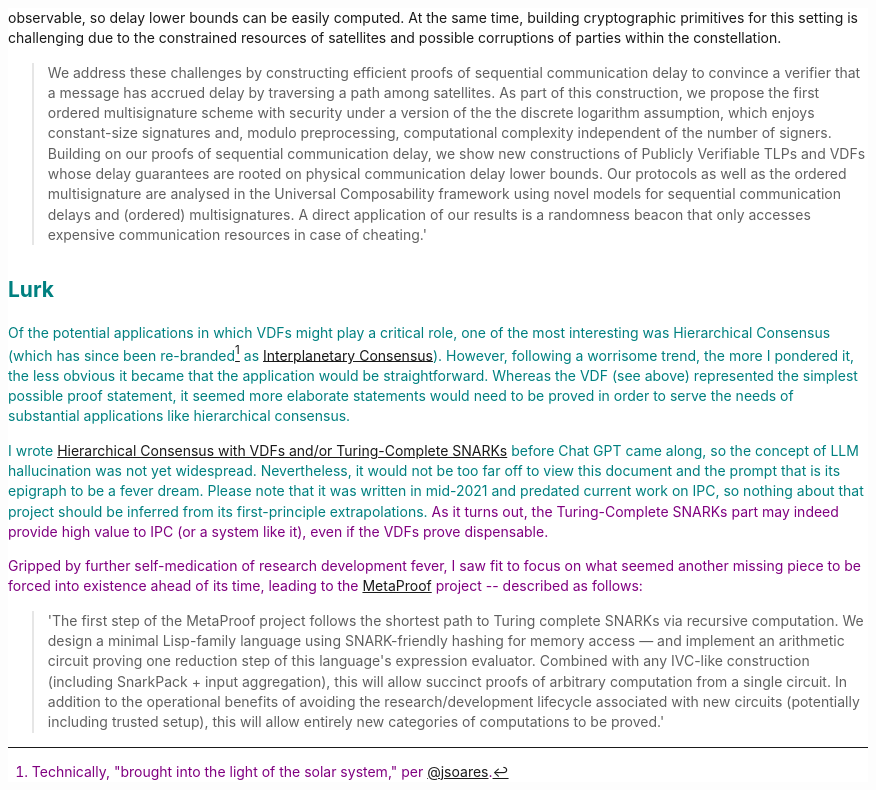 observable, so delay lower bounds can be easily computed. At the same time, building cryptographic primitives for this
setting is challenging due to the constrained resources of satellites and possible corruptions of parties within the
constellation.

  > We address these challenges by constructing efficient proofs of sequential communication delay to
convince a verifier that a message has accrued delay by traversing a path among satellites. As part of this
construction, we propose the first ordered multisignature scheme with security under a version of the the discrete
logarithm assumption, which enjoys constant-size signatures and, modulo preprocessing, computational complexity
independent of the number of signers. Building on our proofs of sequential communication delay, we show new
constructions of Publicly Verifiable TLPs and VDFs whose delay guarantees are rooted on physical communication delay
lower bounds. Our protocols as well as the ordered multisignature are analysed in the Universal Composability framework
using novel models for sequential communication delays and (ordered) multisignatures. A direct application of our
results is a randomness beacon that only accesses expensive communication resources in case of cheating.'
  </font>

</font>

## <font color=teal>Lurk</font>

<font color=teal>

Of the potential applications in which VDFs might play a critical role, one of the most interesting was Hierarchical Consensus (which has since been re-branded[^1] as [Interplanetary Consensus](https://ipc.space/)). However, following a worrisome trend, the more I pondered it, the less obvious it became that the application would be straightforward. Whereas the VDF (see above) represented the simplest possible proof statement, it seemed more elaborate statements would need to be proved in order to serve the needs of substantial applications like hierarchical consensus.

I wrote [Hierarchical Consensus with VDFs and/or Turing-Complete SNARKs](https://lurk-lab.notion.so/Hierarchical-Consensus-with-VDFs-and-or-Turing-Complete-SNARKs-f8f674118c024e1197dd99682ec4dab6) before Chat GPT came along, so the concept of LLM hallucination was not yet widespread. Nevertheless, it would not be too far off to view this document and the prompt that is its epigraph to be a fever dream. Please note that it was written in mid-2021 and predated current work on IPC, so nothing about that project should be inferred from its first-principle extrapolations. </font><font color=purple>As it turns out, the Turing-Complete SNARKs part may indeed provide high value to IPC (or a system like it), even if the VDFs prove dispensable.

Gripped by further self-medication of research development fever, I saw fit to focus on what seemed another missing piece to be forced into existence ahead of its time, leading to the [MetaProof](https://lurk-lab.notion.so/MetaProof-0596cab81ccd457ebf475d62222420a5?pvs=4) project -- described as follows:

>'The first step of the MetaProof project follows the shortest path to Turing complete SNARKs via recursive computation. We design a minimal Lisp-family language using SNARK-friendly hashing for memory access — and implement an arithmetic circuit proving one reduction step of this language's expression evaluator. Combined with any IVC-like construction (including SnarkPack + input aggregation), this will allow succinct proofs of arbitrary computation from a single circuit. In addition to the operational benefits of avoiding the research/development lifecycle associated with new circuits (potentially including trusted setup), this will allow entirely new categories of computations to be proved.'


[^1]: Technically, "brought into the light of the solar system," per [@jsoares](/authors/jorge-soares/).